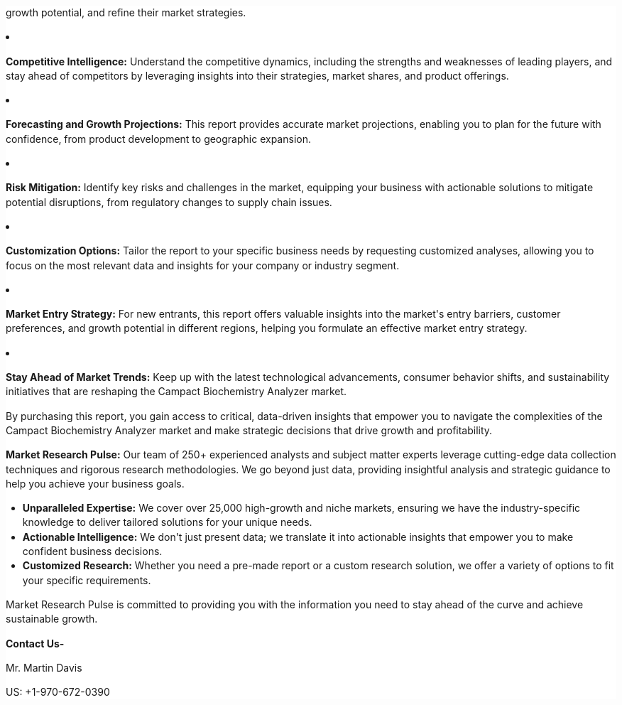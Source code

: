 growth potential, and refine their market strategies.</p></li><li><p><strong>Competitive Intelligence:</strong> Understand the competitive dynamics, including the strengths and weaknesses of leading players, and stay ahead of competitors by leveraging insights into their strategies, market shares, and product offerings.</p></li><li><p><strong>Forecasting and Growth Projections:</strong> This report provides accurate market projections, enabling you to plan for the future with confidence, from product development to geographic expansion.</p></li><li><p><strong>Risk Mitigation:</strong> Identify key risks and challenges in the market, equipping your business with actionable solutions to mitigate potential disruptions, from regulatory changes to supply chain issues.</p></li><li><p><strong>Customization Options:</strong> Tailor the report to your specific business needs by requesting customized analyses, allowing you to focus on the most relevant data and insights for your company or industry segment.</p></li><li><p><strong>Market Entry Strategy:</strong> For new entrants, this report offers valuable insights into the market's entry barriers, customer preferences, and growth potential in different regions, helping you formulate an effective market entry strategy.</p></li><li><p><strong>Stay Ahead of Market Trends:</strong> Keep up with the latest technological advancements, consumer behavior shifts, and sustainability initiatives that are reshaping the Campact Biochemistry Analyzer market.</p></li></ol><p>By purchasing this report, you gain access to critical, data-driven insights that empower you to navigate the complexities of the Campact Biochemistry Analyzer market and make strategic decisions that drive growth and profitability.</p><p><strong>Market Research Pulse:</strong>&nbsp;Our team of 250+ experienced analysts and subject matter experts leverage cutting-edge data collection techniques and rigorous research methodologies. We go beyond just data, providing insightful analysis and strategic guidance to help you achieve your business goals.</p><ul><li><strong>Unparalleled Expertise:</strong>&nbsp;We cover over 25,000 high-growth and niche markets, ensuring we have the industry-specific knowledge to deliver tailored solutions for your unique needs.</li><li><strong>Actionable Intelligence:</strong>&nbsp;We don't just present data; we translate it into actionable insights that empower you to make confident business decisions.</li><li><strong>Customized Research:</strong>&nbsp;Whether you need a pre-made report or a custom research solution, we offer a variety of options to fit your specific requirements.</li></ul><p>Market Research Pulse is committed to providing you with the information you need to stay ahead of the curve and achieve sustainable growth.</p><p><strong>Contact Us-</strong></p><p>Mr. Martin Davis</p><p>US: +1-970-672-0390</p>
